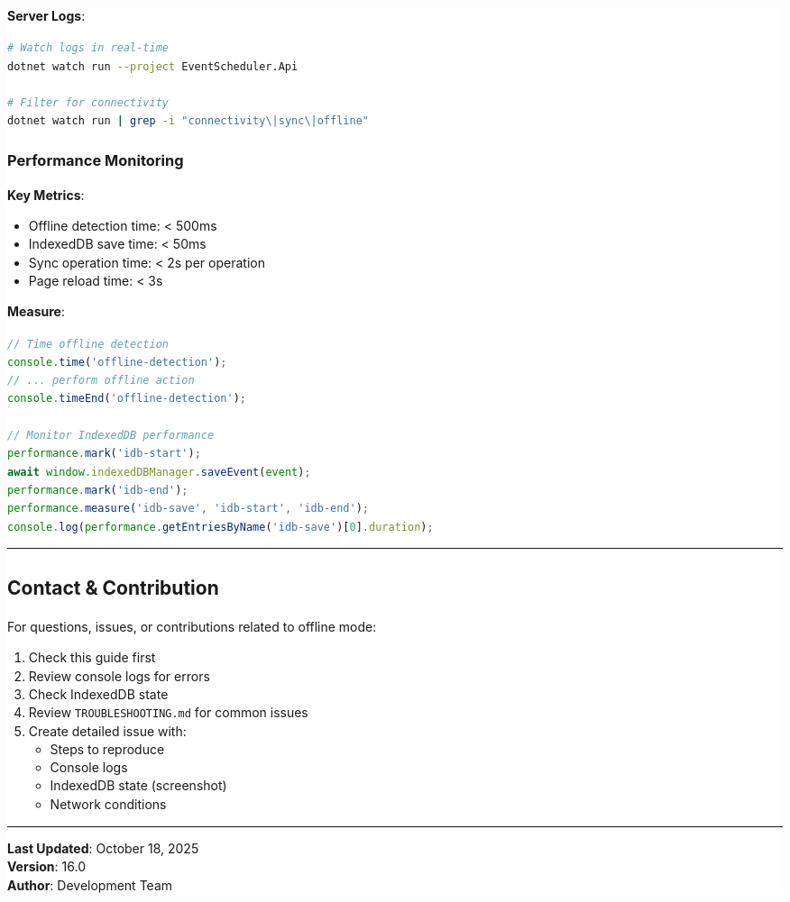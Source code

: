 **Server Logs**:
```bash
# Watch logs in real-time
dotnet watch run --project EventScheduler.Api

# Filter for connectivity
dotnet watch run | grep -i "connectivity\|sync\|offline"
```

### Performance Monitoring

**Key Metrics**:
- Offline detection time: < 500ms
- IndexedDB save time: < 50ms
- Sync operation time: < 2s per operation
- Page reload time: < 3s

**Measure**:
```javascript
// Time offline detection
console.time('offline-detection');
// ... perform offline action
console.timeEnd('offline-detection');

// Monitor IndexedDB performance
performance.mark('idb-start');
await window.indexedDBManager.saveEvent(event);
performance.mark('idb-end');
performance.measure('idb-save', 'idb-start', 'idb-end');
console.log(performance.getEntriesByName('idb-save')[0].duration);
```

---

## Contact & Contribution

For questions, issues, or contributions related to offline mode:

1. Check this guide first
2. Review console logs for errors
3. Check IndexedDB state
4. Review `TROUBLESHOOTING.md` for common issues
5. Create detailed issue with:
   - Steps to reproduce
   - Console logs
   - IndexedDB state (screenshot)
   - Network conditions

---

**Last Updated**: October 18, 2025  
**Version**: 16.0  
**Author**: Development Team
